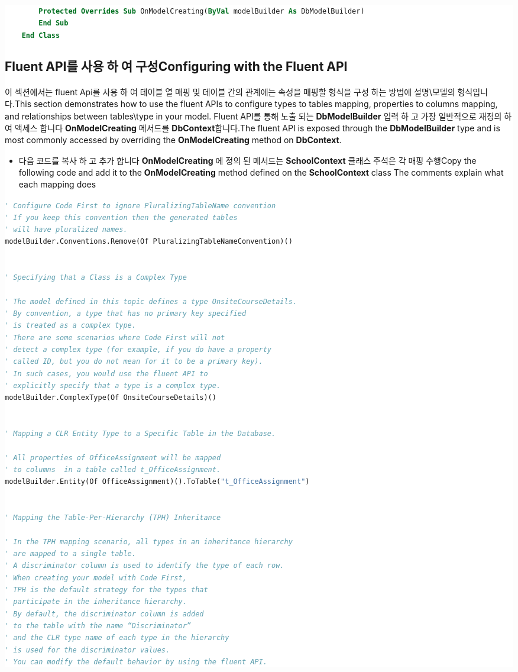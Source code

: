 ``` vb
        Protected Overrides Sub OnModelCreating(ByVal modelBuilder As DbModelBuilder)
        End Sub
    End Class
```

## <a name="configuring-with-the-fluent-api"></a><span data-ttu-id="d7b8f-137">Fluent API를 사용 하 여 구성</span><span class="sxs-lookup"><span data-stu-id="d7b8f-137">Configuring with the Fluent API</span></span>

<span data-ttu-id="d7b8f-138">이 섹션에서는 fluent Api를 사용 하 여 테이블 열 매핑 및 테이블 간의 관계에는 속성을 매핑할 형식을 구성 하는 방법에 설명\\모델의 형식입니다.</span><span class="sxs-lookup"><span data-stu-id="d7b8f-138">This section demonstrates how to use the fluent APIs to configure types to tables mapping, properties to columns mapping, and relationships between tables\\type in your model.</span></span> <span data-ttu-id="d7b8f-139">Fluent API를 통해 노출 되는 **DbModelBuilder** 입력 하 고 가장 일반적으로 재정의 하 여 액세스 합니다 **OnModelCreating** 메서드를 **DbContext**합니다.</span><span class="sxs-lookup"><span data-stu-id="d7b8f-139">The fluent API is exposed through the **DbModelBuilder** type and is most commonly accessed by overriding the **OnModelCreating** method on **DbContext**.</span></span>

-   <span data-ttu-id="d7b8f-140">다음 코드를 복사 하 고 추가 합니다 **OnModelCreating** 에 정의 된 메서드는 **SchoolContext** 클래스 주석은 각 매핑 수행</span><span class="sxs-lookup"><span data-stu-id="d7b8f-140">Copy the following code and add it to the **OnModelCreating** method defined on the **SchoolContext** class The comments explain what each mapping does</span></span>

``` vb
' Configure Code First to ignore PluralizingTableName convention
' If you keep this convention then the generated tables
' will have pluralized names.
modelBuilder.Conventions.Remove(Of PluralizingTableNameConvention)()


' Specifying that a Class is a Complex Type

' The model defined in this topic defines a type OnsiteCourseDetails.
' By convention, a type that has no primary key specified
' is treated as a complex type.
' There are some scenarios where Code First will not
' detect a complex type (for example, if you do have a property
' called ID, but you do not mean for it to be a primary key).
' In such cases, you would use the fluent API to
' explicitly specify that a type is a complex type.
modelBuilder.ComplexType(Of OnsiteCourseDetails)()


' Mapping a CLR Entity Type to a Specific Table in the Database.

' All properties of OfficeAssignment will be mapped
' to columns  in a table called t_OfficeAssignment.
modelBuilder.Entity(Of OfficeAssignment)().ToTable("t_OfficeAssignment")


' Mapping the Table-Per-Hierarchy (TPH) Inheritance

' In the TPH mapping scenario, all types in an inheritance hierarchy
' are mapped to a single table.
' A discriminator column is used to identify the type of each row.
' When creating your model with Code First,      
' TPH is the default strategy for the types that
' participate in the inheritance hierarchy.
' By default, the discriminator column is added
' to the table with the name “Discriminator”
' and the CLR type name of each type in the hierarchy
' is used for the discriminator values.
' You can modify the default behavior by using the fluent API.
```